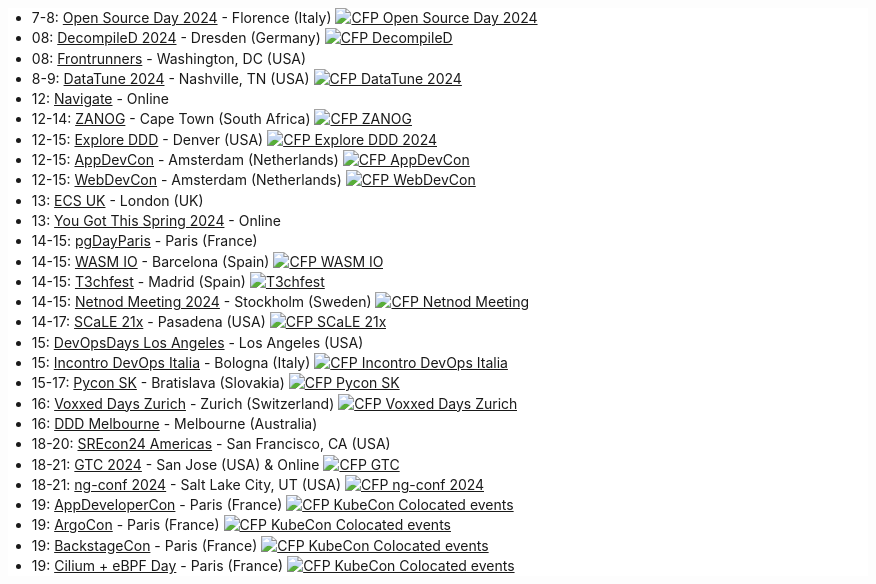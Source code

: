 * 7-8: [Open Source Day 2024](https://2024.osday.dev/) - Florence (Italy) <a href="https://sessionize.com/opensourceday24"><img alt="CFP Open Source Day 2024" src="https://img.shields.io/static/v1?label=CFP&message=until%2031-January-2024&color=green"></a>
* 08: [DecompileD 2024](https://decompiled.de/) - Dresden (Germany) <a href="https://www.papercall.io/decompiled24"><img alt="CFP DecompileD" src="https://img.shields.io/static/v1?label=CFP&message=until%2031-Dec-2023&color=green"></a>
* 08: [Frontrunners](https://frontrunners.tech/) - Washington, DC (USA)
* 8-9: [DataTune 2024](https://www.datatuneconf.com/) - Nashville, TN (USA) <a href="https://sessionize.com/datatune-2024/"><img alt="CFP DataTune 2024" src="https://img.shields.io/static/v1?label=CFP&message=until%2030-November-2023&color=green"></a>
* 12: [Navigate](https://navigate-kongress.de/) - Online 
* 12-14: [ZANOG](https://iweek.org.za/) - Cape Town (South Africa) <a href="https://iweek.org.za/speakers/call-for-speakers"><img alt="CFP ZANOG" src="https://img.shields.io/static/v1?label=CFP&message=until%2015-Dec-2023&color=green"></a>
* 12-15: [Explore DDD](http://exploreddd.com/) - Denver (USA) <a href="https://sessionize.com/explore-ddd-2023/"><img alt="CFP Explore DDD 2024" src="https://img.shields.io/static/v1?label=CFP&message=until%2031-October-2023&color=green"></a>
* 12-15: [AppDevCon](http://appdevcon.nl/) - Amsterdam (Netherlands) <a href="https://sessionize.com/appdevcon-2024"><img alt="CFP AppDevCon" src="https://img.shields.io/static/v1?label=CFP&message=until%2017-December-2023&color=green"> </a>
* 12-15: [WebDevCon](http://webdevcon.nl/) - Amsterdam (Netherlands) <a href="https://sessionize.com/webdevcon-2024"><img alt="CFP WebDevCon" src="https://img.shields.io/static/v1?label=CFP&message=until%2017-December-2023&color=green"> </a>
* 13: [ECS UK](https://whitehallmedia.co.uk/future-events/) - London (UK)
* 13: [You Got This Spring 2024](https://yougotthis.io/events/spring-2024) - Online
* 14-15: [pgDayParis](https://2024.pgday.paris/) - Paris (France)
* 14-15: [WASM IO](https://2024.wasmio.tech/) - Barcelona (Spain) <a href="https://www.papercall.io/wasmio24"><img alt="CFP WASM IO" src="https://img.shields.io/static/v1?label=CFP&message=until%201-January-2024&color=green"></a>
* 14-15: [T3chfest](https://t3chfest.es) - Madrid (Spain) <a href="https://t3chfest.es/2024/call-for-talks"><img alt="T3chfest" src="https://img.shields.io/static/v1?label=CFP&message=until%204-December-2023&color=green"></a>
* 14-15: [Netnod Meeting 2024](https://www.netnod.se/netnod-events/netnod-meeting-2024) - Stockholm (Sweden) <a href="meeting@netnod.se"><img alt="CFP Netnod Meeting" src="https://img.shields.io/static/v1?label=CFP&message=until%2001-March-2023&color=green"></a>
* 14-17: [SCaLE 21x](https://www.socallinuxexpo.org) - Pasadena (USA) <a href="https://www.socallinuxexpo.org/scale/21x/call-presenters"><img alt="CFP SCaLE 21x" src="https://img.shields.io/static/v1?label=CFP&message=until%201-November-2023&color=green"></a>
* 15: [DevOpsDays Los Angeles](https://devopsdays.org/events/2024-los-angeles/welcome/) - Los Angeles (USA)
* 15: [Incontro DevOps Italia](https://2024.incontrodevops.it/) - Bologna (Italy) <a href="https://sessionize.com/incontro-devops-2024"><img alt="CFP Incontro DevOps Italia" src="https://img.shields.io/static/v1?label=CFP&message=until%2030-Nov-2024&color=green"></a>
* 15-17: [Pycon SK](https://2024.pycon.sk) - Bratislava (Slovakia) <a href="https://2024.pycon.sk/en/cfp.html"><img alt="CFP Pycon SK" src="https://img.shields.io/static/v1?label=CFP&message=until%2015-January-2024&color=green"></a>
* 16: [Voxxed Days Zurich](https://voxxeddays.com/zurich/) - Zurich (Switzerland) <a href="https://vdz24.cfp.dev/"><img alt="CFP Voxxed Days Zurich" src="https://img.shields.io/static/v1?label=CFP&message=until%2019-November-2023&color=green"></a>
* 16: [DDD Melbourne](https://www.dddmelbourne.com/) - Melbourne (Australia)
* 18-20: [SREcon24 Americas](https://www.usenix.org/conference/srecon24americas) - San Francisco, CA (USA)
* 18-21: [GTC 2024](https://www.nvidia.com/gtc/) - San Jose (USA) & Online <a href="https://www.nvidia.com/gtc/call-for-submissions/"><img alt="CFP GTC" src="https://img.shields.io/static/v1?label=CFP&message=until%208-September-2023&color=red"></a>
* 18-21: [ng-conf 2024](https://ng-conf.org/) - Salt Lake City, UT (USA) <a href="https://sessionize.com/ng-conf-2024"><img alt="CFP ng-conf 2024" src="https://img.shields.io/static/v1?label=CFP&message=until%2017-December-2023&color=green"></a>
* 19: [AppDeveloperCon](https://events.linuxfoundation.org/kubecon-cloudnativecon-europe/co-located-events/appdevelopercon/) - Paris (France) <a href="https://sessionize.com/kccnc-eu-co-located-24"><img alt="CFP KubeCon Colocated events" src="https://img.shields.io/static/v1?label=CFP&message=until%203-December-2023&color=green"></a>
* 19: [ArgoCon](https://events.linuxfoundation.org/kubecon-cloudnativecon-europe/co-located-events/argocon/) - Paris (France) <a href="https://sessionize.com/kccnc-eu-co-located-24"><img alt="CFP KubeCon Colocated events" src="https://img.shields.io/static/v1?label=CFP&message=until%203-December-2023&color=green"></a>
* 19: [BackstageCon](https://events.linuxfoundation.org/kubecon-cloudnativecon-europe/co-located-events/backstagecon/) - Paris (France) <a href="https://sessionize.com/kccnc-eu-co-located-24"><img alt="CFP KubeCon Colocated events" src="https://img.shields.io/static/v1?label=CFP&message=until%203-December-2023&color=green"></a>
* 19: [Cilium + eBPF Day](https://events.linuxfoundation.org/kubecon-cloudnativecon-europe/co-located-events/cilium-ebpf-day/) - Paris (France) <a href="https://sessionize.com/kccnc-eu-co-located-24"><img alt="CFP KubeCon Colocated events" src="https://img.shields.io/static/v1?label=CFP&message=until%203-December-2023&color=green"></a>